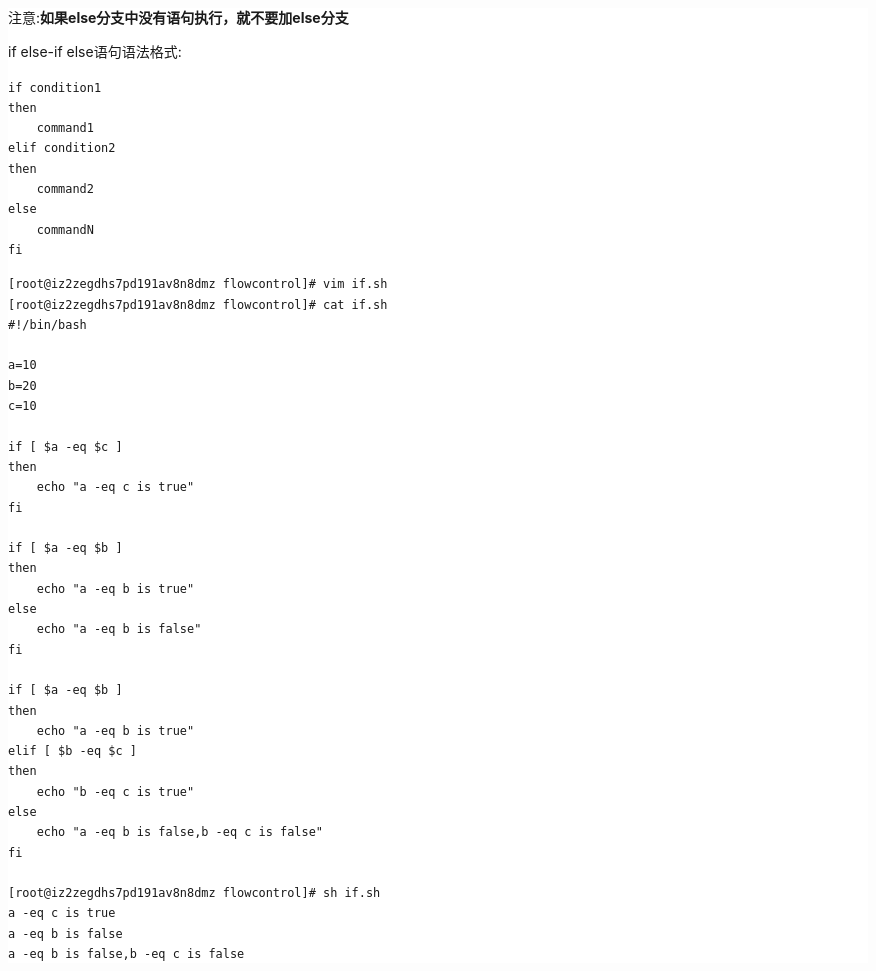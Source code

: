 注意:**如果else分支中没有语句执行，就不要加else分支**



if else-if else语句语法格式:

```shell
if condition1
then
    command1
elif condition2 
then 
    command2
else
    commandN
fi
```





```shell
[root@iz2zegdhs7pd191av8n8dmz flowcontrol]# vim if.sh
[root@iz2zegdhs7pd191av8n8dmz flowcontrol]# cat if.sh
#!/bin/bash

a=10
b=20
c=10

if [ $a -eq $c ]
then
	echo "a -eq c is true"
fi

if [ $a -eq $b ]
then
	echo "a -eq b is true"
else 
	echo "a -eq b is false"
fi

if [ $a -eq $b ]
then 
	echo "a -eq b is true"
elif [ $b -eq $c ]
then 
	echo "b -eq c is true"
else
	echo "a -eq b is false,b -eq c is false"
fi
	
[root@iz2zegdhs7pd191av8n8dmz flowcontrol]# sh if.sh
a -eq c is true
a -eq b is false
a -eq b is false,b -eq c is false

```
